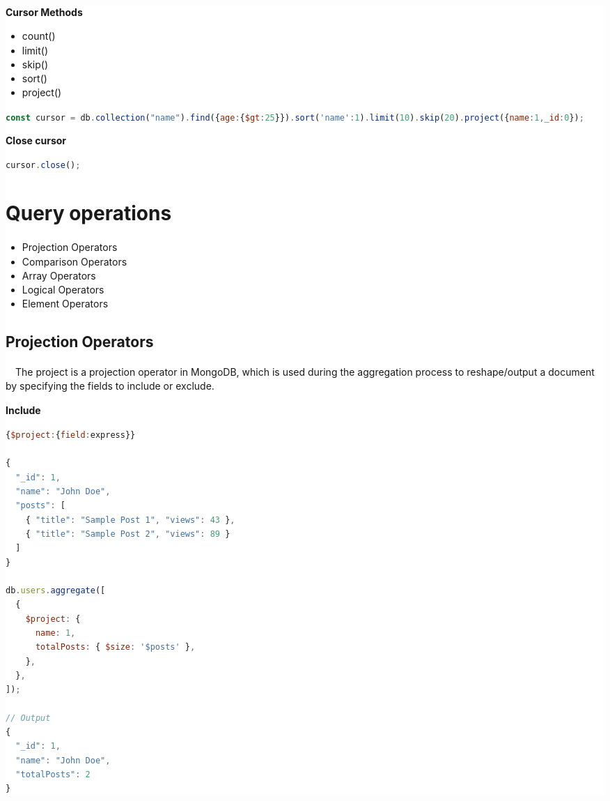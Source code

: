 
**Cursor Methods**
- count()
- limit()
- skip()
- sort()
- project()

```js
const cursor = db.collection("name").find({age:{$gt:25}}).sort('name':1).limit(10).skip(20).project({name:1,_id:0});
```

**Close cursor**
```js
cursor.close();
```


# Query operations
- Projection Operators
- Comparison Operators
- Array Operators
- Logical Operators
- Element Operators

## Projection Operators
&emsp;The project is a projection operator in MongoDB, which is used during the aggregation process to reshape/output a document by specifying the fields to include or exclude.

**Include**
```js
{$project:{field:express}}

{
  "_id": 1,
  "name": "John Doe",
  "posts": [
    { "title": "Sample Post 1", "views": 43 },
    { "title": "Sample Post 2", "views": 89 }
  ]
}

db.users.aggregate([
  {
    $project: {
      name: 1,
      totalPosts: { $size: '$posts' },
    },
  },
]);

// Output
{
  "_id": 1,
  "name": "John Doe",
  "totalPosts": 2
}
```
